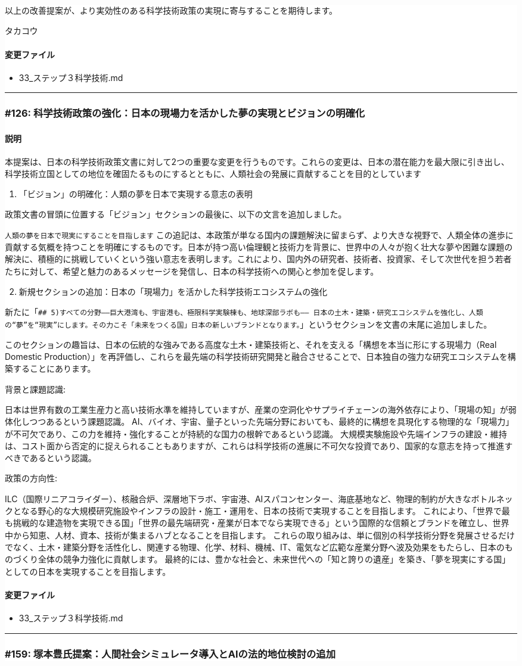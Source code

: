 以上の改善提案が、より実効性のある科学技術政策の実現に寄与することを期待します。

タカコウ

#### 変更ファイル

- 33_ステップ３科学技術.md

---

### #126: 科学技術政策の強化：日本の現場力を活かした夢の実現とビジョンの明確化

#### 説明

本提案は、日本の科学技術政策文書に対して2つの重要な変更を行うものです。これらの変更は、日本の潜在能力を最大限に引き出し、科学技術立国としての地位を確固たるものにするとともに、人類社会の発展に貢献することを目的としています

1. 「ビジョン」の明確化：人類の夢を日本で実現する意志の表明

政策文書の冒頭に位置する「ビジョン」セクションの最後に、以下の文言を追加しました。

`人類の夢を日本で現実にすることを目指します`
この追記は、本政策が単なる国内の課題解決に留まらず、より大きな視野で、人類全体の進歩に貢献する気概を持つことを明確にするものです。日本が持つ高い倫理観と技術力を背景に、世界中の人々が抱く壮大な夢や困難な課題の解決に、積極的に挑戦していくという強い意志を表明します。これにより、国内外の研究者、技術者、投資家、そして次世代を担う若者たちに対して、希望と魅力のあるメッセージを発信し、日本の科学技術への関心と参加を促します。

2. 新規セクションの追加：日本の「現場力」を活かした科学技術エコシステムの強化

新たに「`## 5)すべての分野――巨大港湾も、宇宙港も、極限科学実験棟も、地球深部ラボも―― 日本の土木・建築・研究エコシステムを強化し、人類の“夢”を“現実”にします。その力こそ「未来をつくる国」日本の新しいブランドとなります。`」というセクションを文書の末尾に追加しました。

このセクションの趣旨は、日本の伝統的な強みである高度な土木・建築技術と、それを支える「構想を本当に形にする現場力（Real Domestic Production）」を再評価し、これらを最先端の科学技術研究開発と融合させることで、日本独自の強力な研究エコシステムを構築することにあります。

背景と課題認識:

日本は世界有数の工業生産力と高い技術水準を維持していますが、産業の空洞化やサプライチェーンの海外依存により、「現場の知」が弱体化しつつあるという課題認識。
AI、バイオ、宇宙、量子といった先端分野においても、最終的に構想を具現化する物理的な「現場力」が不可欠であり、この力を維持・強化することが持続的な国力の根幹であるという認識。
大規模実験施設や先端インフラの建設・維持は、コスト面から否定的に捉えられることもありますが、これらは科学技術の進展に不可欠な投資であり、国家的な意志を持って推進すべきであるという認識。


政策の方向性:

ILC（国際リニアコライダー）、核融合炉、深層地下ラボ、宇宙港、AIスパコンセンター、海底基地など、物理的制約が大きなボトルネックとなる野心的な大規模研究施設やインフラの設計・施工・運用を、日本の技術で実現することを目指します。
これにより、「世界で最も挑戦的な建造物を実現できる国」「世界の最先端研究・産業が日本でなら実現できる」という国際的な信頼とブランドを確立し、世界中から知恵、人材、資本、技術が集まるハブとなることを目指します。
これらの取り組みは、単に個別の科学技術分野を発展させるだけでなく、土木・建築分野を活性化し、関連する物理、化学、材料、機械、IT、電気など広範な産業分野へ波及効果をもたらし、日本のものづくり全体の競争力強化に貢献します。
最終的には、豊かな社会と、未来世代への「知と誇りの遺産」を築き、「夢を現実にする国」としての日本を実現することを目指します。

#### 変更ファイル

- 33_ステップ３科学技術.md

---

### #159: 塚本豊氏提案：人間社会シミュレータ導入とAIの法的地位検討の追加
